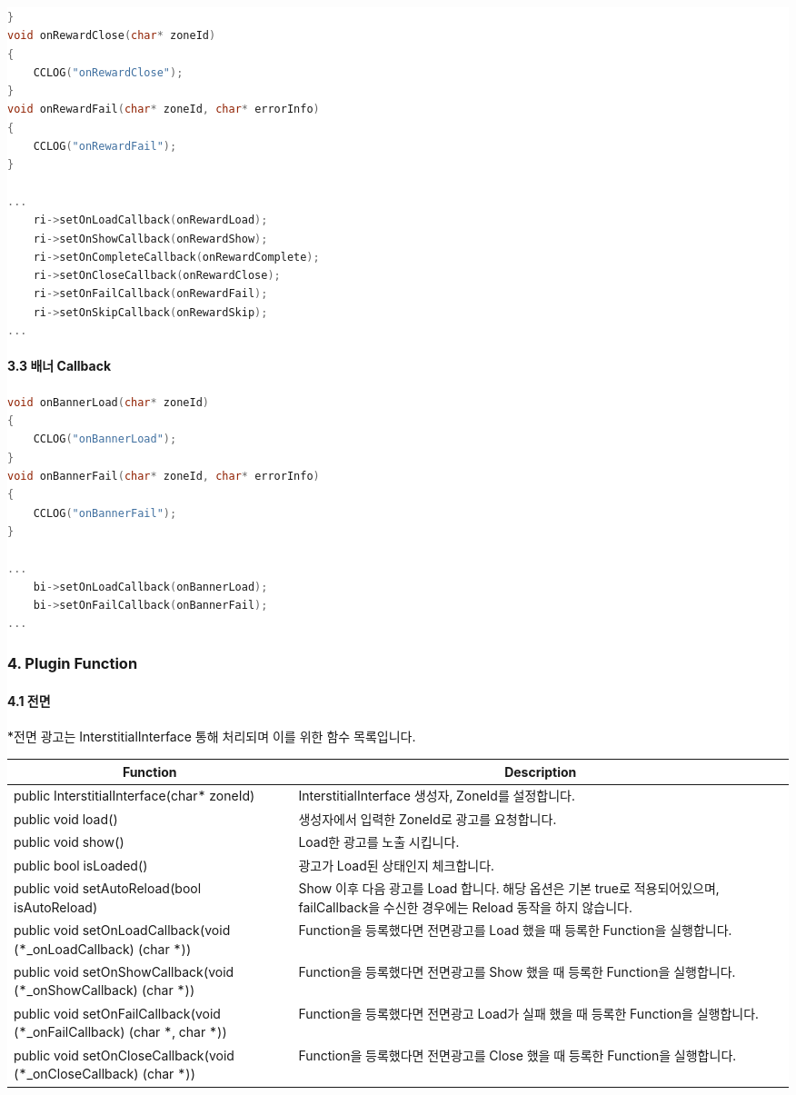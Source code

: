 ```cpp
}
void onRewardClose(char* zoneId)
{
    CCLOG("onRewardClose");
}
void onRewardFail(char* zoneId, char* errorInfo)
{
    CCLOG("onRewardFail");
}

...
    ri->setOnLoadCallback(onRewardLoad);
    ri->setOnShowCallback(onRewardShow);
    ri->setOnCompleteCallback(onRewardComplete);
    ri->setOnCloseCallback(onRewardClose);
    ri->setOnFailCallback(onRewardFail);
    ri->setOnSkipCallback(onRewardSkip);
...
```

#### 3.3 배너 Callback
```cpp
void onBannerLoad(char* zoneId)
{
    CCLOG("onBannerLoad");
}
void onBannerFail(char* zoneId, char* errorInfo)
{
    CCLOG("onBannerFail");
}

...
    bi->setOnLoadCallback(onBannerLoad);
    bi->setOnFailCallback(onBannerFail);
...
```

### 4. Plugin Function

#### 4.1 전면

*전면 광고는 InterstitialInterface 통해 처리되며 이를 위한 함수 목록입니다.

Function|Description
---|---
public InterstitialInterface(char* zoneId)|InterstitialInterface 생성자, ZoneId를 설정합니다.
public void load()|생성자에서 입력한 ZoneId로 광고를 요청합니다.
public void show()|Load한 광고를 노출 시킵니다.
public bool isLoaded()|광고가 Load된 상태인지 체크합니다.
public void setAutoReload(bool isAutoReload)|Show 이후 다음 광고를 Load 합니다. 해당 옵션은 기본 true로 적용되어있으며, failCallback을 수신한 경우에는 Reload 동작을 하지 않습니다.
public void setOnLoadCallback(void (*_onLoadCallback) (char *))|Function을 등록했다면 전면광고를 Load 했을 때 등록한 Function을 실행합니다.
public void setOnShowCallback(void (*_onShowCallback) (char *))|Function을 등록했다면 전면광고를 Show 했을 때 등록한 Function을 실행합니다.
public void setOnFailCallback(void (*_onFailCallback) (char *, char *))|Function을 등록했다면 전면광고 Load가 실패 했을 때 등록한 Function을 실행합니다.
public void setOnCloseCallback(void (*_onCloseCallback) (char *))|Function을 등록했다면 전면광고를 Close 했을 때 등록한 Function을 실행합니다.
